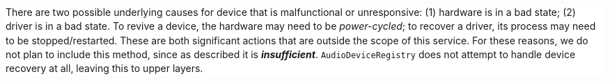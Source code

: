 There are two possible underlying causes for device that is malfunctional or
unresponsive: (1) hardware is in a bad state; (2) driver is in a bad state. To
revive a device, the hardware may need to be *power-cycled*; to recover a
driver, its process may need to be stopped/restarted. These are both significant
actions that are outside the scope of this service. For these reasons, we do not
plan to include this method, since as described it is ***insufficient***.
`AudioDeviceRegistry` does not attempt to handle device recovery at all, leaving
this to upper layers.
